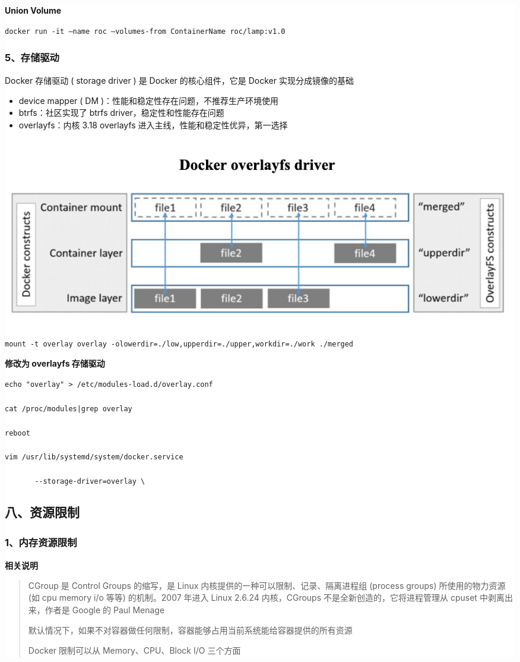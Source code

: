
**Union Volume**
```
docker run -it –name roc –volumes-from ContainerName roc/lamp:v1.0
```

### 5、存储驱动
Docker 存储驱动 ( storage driver ) 是 Docker 的核心组件，它是 Docker 实现分成镜像的基础

- device mapper ( DM )：性能和稳定性存在问题，不推荐生产环境使用
- btrfs：社区实现了 btrfs driver，稳定性和性能存在问题
- overlayfs：内核 3.18 overlayfs 进入主线，性能和稳定性优异，第一选择

![](/images/posts/Docker/01/13.png)
```
mount -t overlay overlay -olowerdir=./low,upperdir=./upper,workdir=./work ./merged
```
**修改为 overlayfs 存储驱动**
```
echo "overlay" > /etc/modules-load.d/overlay.conf

cat /proc/modules|grep overlay

reboot 

vim /usr/lib/systemd/system/docker.service

       --storage-driver=overlay \
```
## 八、资源限制
### 1、内存资源限制
**相关说明**

> CGroup 是 Control Groups 的缩写，是 Linux 内核提供的一种可以限制、记录、隔离进程组 (process groups) 所使用的物力资源 (如 cpu memory i/o 等等) 的机制。2007 年进入 Linux 2.6.24 内核，CGroups 不是全新创造的，它将进程管理从 cpuset 中剥离出来，作者是 Google 的 Paul Menage
> 
> 默认情况下，如果不对容器做任何限制，容器能够占用当前系统能给容器提供的所有资源
>
> Docker 限制可以从 Memory、CPU、Block I/O 三个方面
